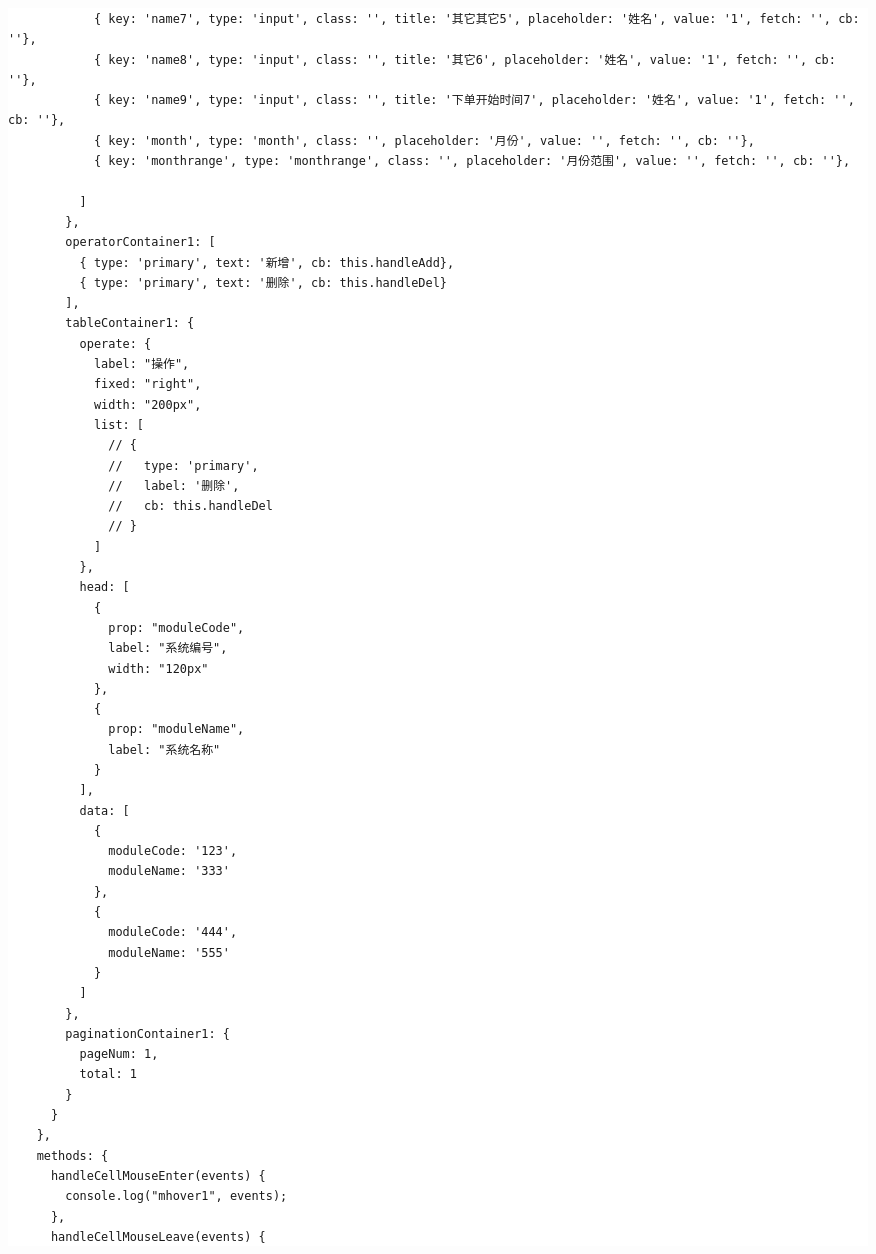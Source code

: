 ```html
            { key: 'name7', type: 'input', class: '', title: '其它其它5', placeholder: '姓名', value: '1', fetch: '', cb: ''},
            { key: 'name8', type: 'input', class: '', title: '其它6', placeholder: '姓名', value: '1', fetch: '', cb: ''},
            { key: 'name9', type: 'input', class: '', title: '下单开始时间7', placeholder: '姓名', value: '1', fetch: '', cb: ''},
            { key: 'month', type: 'month', class: '', placeholder: '月份', value: '', fetch: '', cb: ''},
            { key: 'monthrange', type: 'monthrange', class: '', placeholder: '月份范围', value: '', fetch: '', cb: ''},
            
          ]
        },
        operatorContainer1: [
          { type: 'primary', text: '新增', cb: this.handleAdd},
          { type: 'primary', text: '删除', cb: this.handleDel}
        ],
        tableContainer1: {
          operate: {
            label: "操作",
            fixed: "right",
            width: "200px",
            list: [
              // {
              //   type: 'primary',
              //   label: '删除',
              //   cb: this.handleDel
              // }
            ]
          },
          head: [
            {
              prop: "moduleCode",
              label: "系统编号",
              width: "120px"
            },
            {
              prop: "moduleName",
              label: "系统名称"
            }
          ],
          data: [
            {
              moduleCode: '123',
              moduleName: '333'
            },
            {
              moduleCode: '444',
              moduleName: '555'
            }
          ]
        },
        paginationContainer1: {
          pageNum: 1,
          total: 1
        }
      }
    },
    methods: {
      handleCellMouseEnter(events) {
        console.log("mhover1", events);
      },
      handleCellMouseLeave(events) {
```